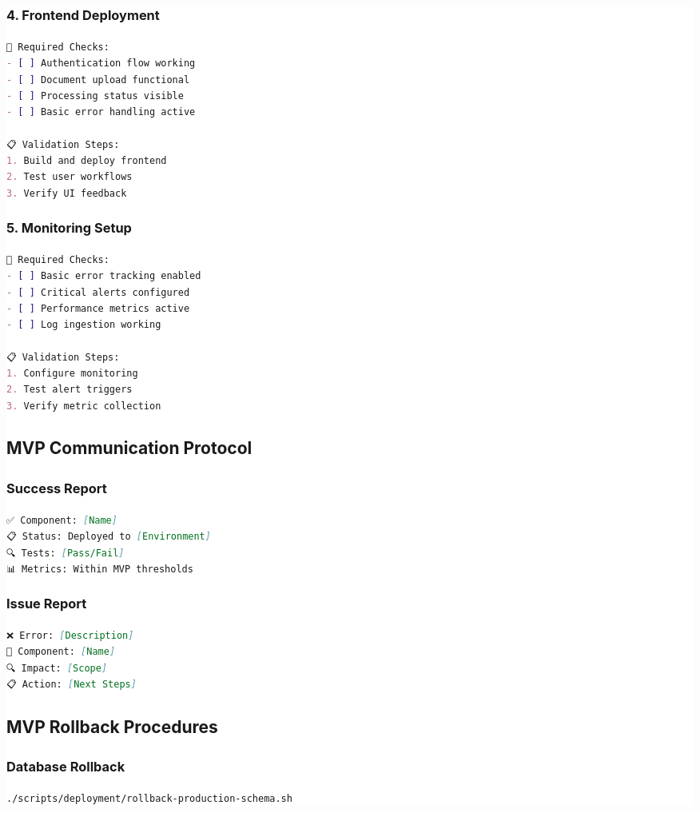 ### 4. Frontend Deployment
```markdown
📍 Required Checks:
- [ ] Authentication flow working
- [ ] Document upload functional
- [ ] Processing status visible
- [ ] Basic error handling active

📋 Validation Steps:
1. Build and deploy frontend
2. Test user workflows
3. Verify UI feedback
```

### 5. Monitoring Setup
```markdown
📍 Required Checks:
- [ ] Basic error tracking enabled
- [ ] Critical alerts configured
- [ ] Performance metrics active
- [ ] Log ingestion working

📋 Validation Steps:
1. Configure monitoring
2. Test alert triggers
3. Verify metric collection
```

## MVP Communication Protocol

### Success Report
```markdown
✅ Component: [Name]
📋 Status: Deployed to [Environment]
🔍 Tests: [Pass/Fail]
📊 Metrics: Within MVP thresholds
```

### Issue Report
```markdown
❌ Error: [Description]
📍 Component: [Name]
🔍 Impact: [Scope]
📋 Action: [Next Steps]
```

## MVP Rollback Procedures

### Database Rollback
```bash
./scripts/deployment/rollback-production-schema.sh
```
